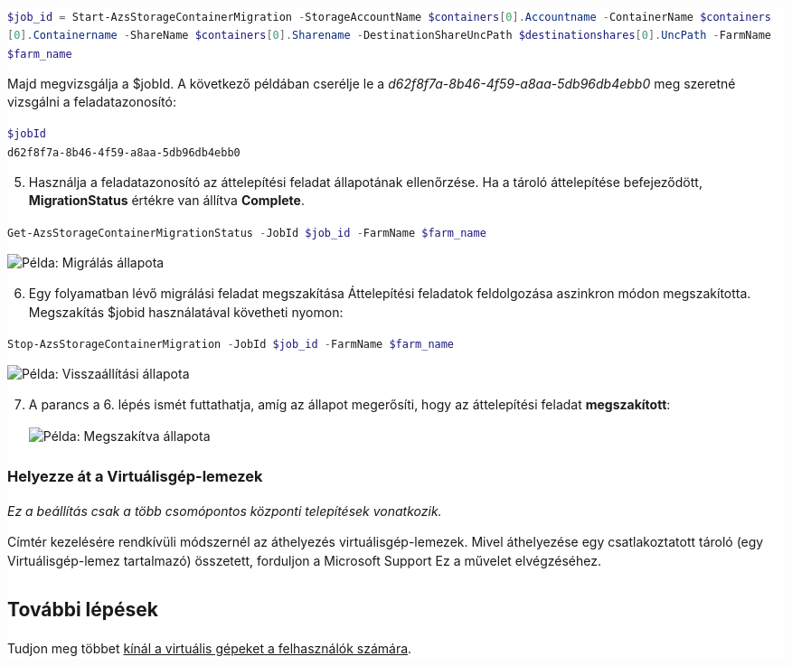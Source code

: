   ````PowerShell
  $job_id = Start-AzsStorageContainerMigration -StorageAccountName $containers[0].Accountname -ContainerName $containers[0].Containername -ShareName $containers[0].Sharename -DestinationShareUncPath $destinationshares[0].UncPath -FarmName $farm_name
  ````

  Majd megvizsgálja a $jobId. A következő példában cserélje le a *d62f8f7a-8b46-4f59-a8aa-5db96db4ebb0* meg szeretné vizsgálni a feladatazonosító:

  ````PowerShell
  $jobId
  d62f8f7a-8b46-4f59-a8aa-5db96db4ebb0
  ````

5. Használja a feladatazonosító az áttelepítési feladat állapotának ellenőrzése. Ha a tároló áttelepítése befejeződött, **MigrationStatus** értékre van állítva **Complete**.

  ````PowerShell 
  Get-AzsStorageContainerMigrationStatus -JobId $job_id -FarmName $farm_name
  ````

  ![Példa: Migrálás állapota](media/azure-stack-manage-storage-shares/migration-status1.png)

6.  Egy folyamatban lévő migrálási feladat megszakítása Áttelepítési feladatok feldolgozása aszinkron módon megszakította. Megszakítás $jobid használatával követheti nyomon:

  ````PowerShell
  Stop-AzsStorageContainerMigration -JobId $job_id -FarmName $farm_name
  ````

  ![Példa: Visszaállítási állapota](media/azure-stack-manage-storage-shares/rollback.png)

7. A parancs a 6. lépés ismét futtathatja, amíg az állapot megerősíti, hogy az áttelepítési feladat **megszakított**:  

    ![Példa: Megszakítva állapota](media/azure-stack-manage-storage-shares/cancelled.png)

### <a name="move-vm-disks"></a>Helyezze át a Virtuálisgép-lemezek
*Ez a beállítás csak a több csomópontos központi telepítések vonatkozik.*

Címtér kezelésére rendkívüli módszernél az áthelyezés virtuálisgép-lemezek. Mivel áthelyezése egy csatlakoztatott tároló (egy Virtuálisgép-lemez tartalmazó) összetett, forduljon a Microsoft Support Ez a művelet elvégzéséhez.

## <a name="next-steps"></a>További lépések
Tudjon meg többet [kínál a virtuális gépeket a felhasználók számára](azure-stack-tutorial-tenant-vm.md).
